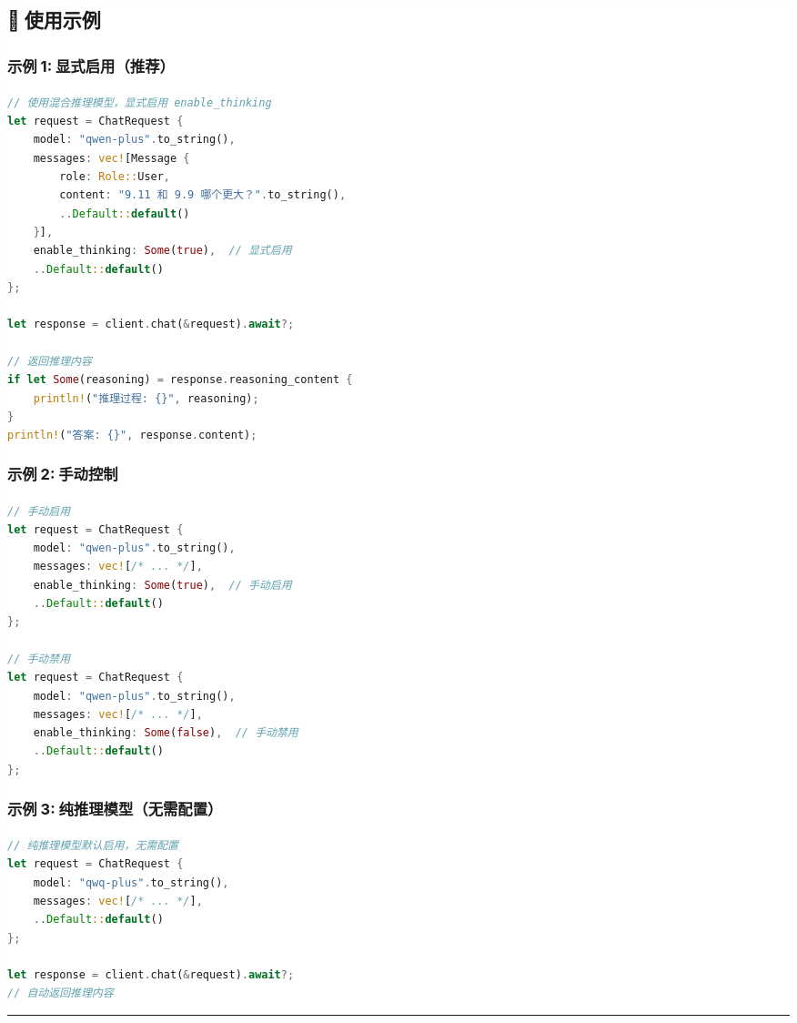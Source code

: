 
## 🧪 使用示例

### 示例 1: 显式启用（推荐）

```rust
// 使用混合推理模型，显式启用 enable_thinking
let request = ChatRequest {
    model: "qwen-plus".to_string(),
    messages: vec![Message {
        role: Role::User,
        content: "9.11 和 9.9 哪个更大？".to_string(),
        ..Default::default()
    }],
    enable_thinking: Some(true),  // 显式启用
    ..Default::default()
};

let response = client.chat(&request).await?;

// 返回推理内容
if let Some(reasoning) = response.reasoning_content {
    println!("推理过程: {}", reasoning);
}
println!("答案: {}", response.content);
```

### 示例 2: 手动控制

```rust
// 手动启用
let request = ChatRequest {
    model: "qwen-plus".to_string(),
    messages: vec![/* ... */],
    enable_thinking: Some(true),  // 手动启用
    ..Default::default()
};

// 手动禁用
let request = ChatRequest {
    model: "qwen-plus".to_string(),
    messages: vec![/* ... */],
    enable_thinking: Some(false),  // 手动禁用
    ..Default::default()
};
```

### 示例 3: 纯推理模型（无需配置）

```rust
// 纯推理模型默认启用，无需配置
let request = ChatRequest {
    model: "qwq-plus".to_string(),
    messages: vec![/* ... */],
    ..Default::default()
};

let response = client.chat(&request).await?;
// 自动返回推理内容
```

---